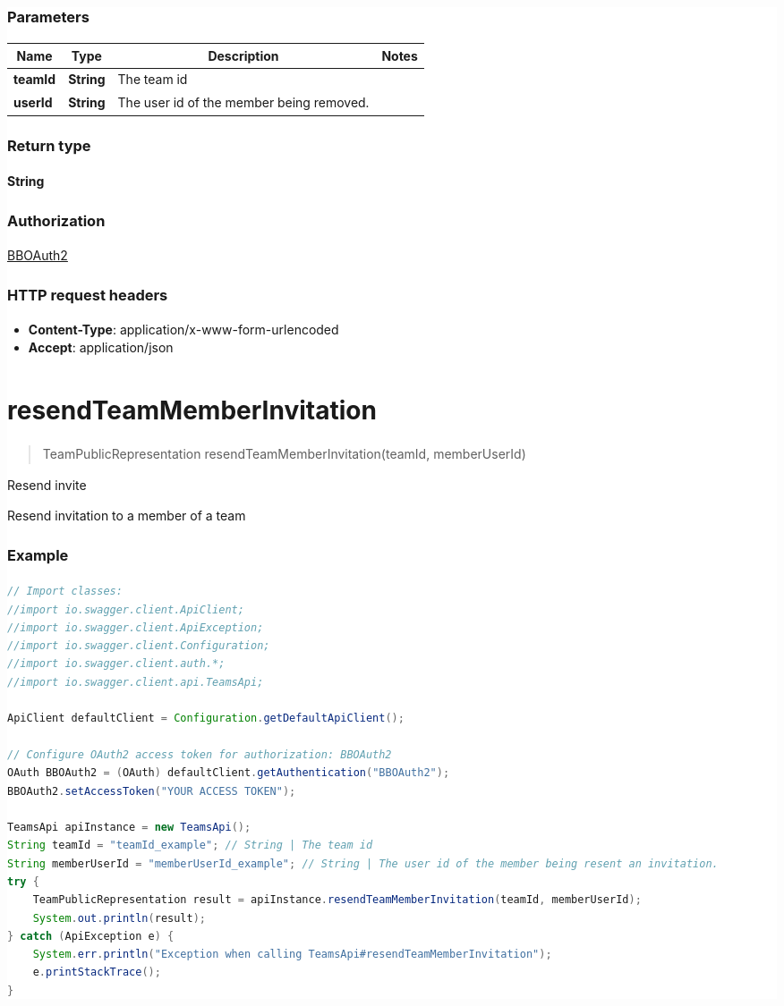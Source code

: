 ### Parameters

Name | Type | Description  | Notes
------------- | ------------- | ------------- | -------------
 **teamId** | **String**| The team id |
 **userId** | **String**| The user id of the member being removed. |

### Return type

**String**

### Authorization

[BBOAuth2](../README.md#BBOAuth2)

### HTTP request headers

 - **Content-Type**: application/x-www-form-urlencoded
 - **Accept**: application/json

<a name="resendTeamMemberInvitation"></a>
# **resendTeamMemberInvitation**
> TeamPublicRepresentation resendTeamMemberInvitation(teamId, memberUserId)

Resend invite

Resend invitation to a member of a team

### Example
```java
// Import classes:
//import io.swagger.client.ApiClient;
//import io.swagger.client.ApiException;
//import io.swagger.client.Configuration;
//import io.swagger.client.auth.*;
//import io.swagger.client.api.TeamsApi;

ApiClient defaultClient = Configuration.getDefaultApiClient();

// Configure OAuth2 access token for authorization: BBOAuth2
OAuth BBOAuth2 = (OAuth) defaultClient.getAuthentication("BBOAuth2");
BBOAuth2.setAccessToken("YOUR ACCESS TOKEN");

TeamsApi apiInstance = new TeamsApi();
String teamId = "teamId_example"; // String | The team id
String memberUserId = "memberUserId_example"; // String | The user id of the member being resent an invitation.
try {
    TeamPublicRepresentation result = apiInstance.resendTeamMemberInvitation(teamId, memberUserId);
    System.out.println(result);
} catch (ApiException e) {
    System.err.println("Exception when calling TeamsApi#resendTeamMemberInvitation");
    e.printStackTrace();
}
```
